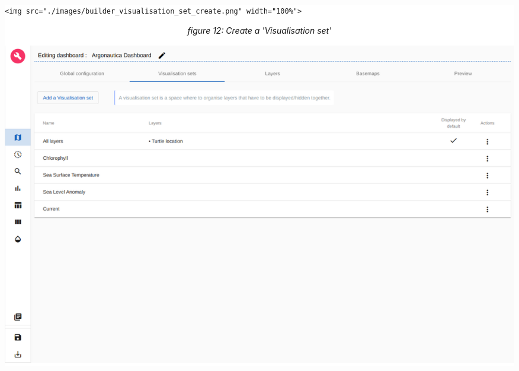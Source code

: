     <img src="./images/builder_visualisation_set_create.png" width="100%">
</p>
<p align="center" style="font-style: italic;">
figure 12: Create a 'Visualisation set'
</p>

<p align="center">
    <img src="./images/builder_visualisation_set_preview.png" width="100%">
</p>